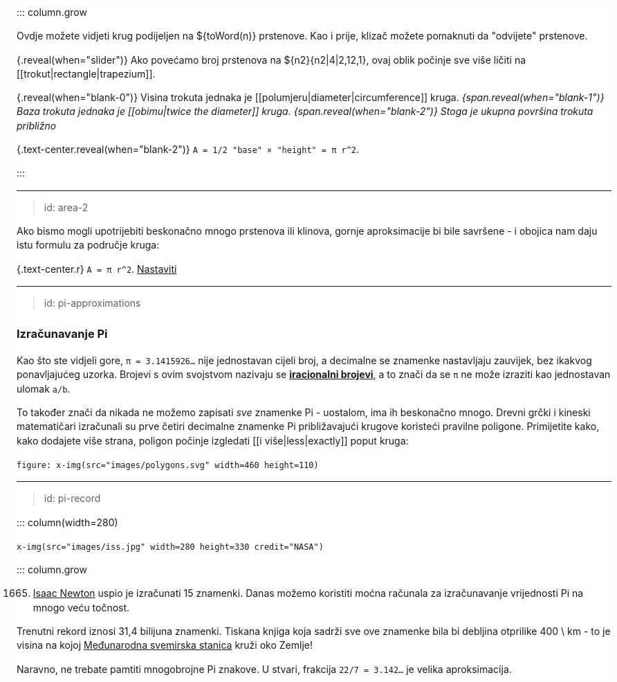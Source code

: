 ::: column.grow

Ovdje možete vidjeti krug podijeljen na ${toWord(n)} prstenove. Kao i prije, klizač možete pomaknuti da "odvijete" prstenove.

{.reveal(when="slider")} Ako povećamo broj prstenova na ${n2}{n2|4|2,12,1}, ovaj oblik počinje sve više ličiti na [[trokut|rectangle|trapezium]].

{.reveal(when="blank-0")} Visina trokuta jednaka je [[polumjeru|diameter|circumference]] kruga. _{span.reveal(when="blank-1")} Baza trokuta jednaka je [[obimu|twice the diameter]] kruga._ _{span.reveal(when="blank-2")} Stoga je ukupna površina trokuta približno_

{.text-center.reveal(when="blank-2")} `A = 1/2 "base" × "height" = π r^2`.

:::

---
> id: area-2

Ako bismo mogli upotrijebiti beskonačno mnogo prstenova ili klinova, gornje aproksimacije bi bile savršene - i obojica nam daju istu formulu za područje kruga:

{.text-center.r} `A = π r^2`. [Nastaviti](btn:next)

---
> id: pi-approximations

### Izračunavanje Pi

Kao što ste vidjeli gore, `π = 3.1415926…` nije jednostavan cijeli broj, a decimalne se znamenke nastavljaju zauvijek, bez ikakvog ponavljajućeg uzorka. Brojevi s ovim svojstvom nazivaju se [__iracionalni brojevi__](gloss:irrational-numbers), a to znači da se `π` ne može izraziti kao jednostavan ulomak `a/b`.

To također znači da nikada ne možemo zapisati _sve_ znamenke Pi - uostalom, ima ih beskonačno mnogo. Drevni grčki i kineski matematičari izračunali su prve četiri decimalne znamenke Pi približavajući krugove koristeći pravilne poligone. Primijetite kako, kako dodajete više strana, poligon počinje izgledati [[i više|less|exactly]] poput kruga:

    figure: x-img(src="images/polygons.svg" width=460 height=110)

---
> id: pi-record

::: column(width=280)

    x-img(src="images/iss.jpg" width=280 height=330 credit="NASA")

::: column.grow

1665. [Isaac Newton](bio:newton) uspio je izračunati 15 znamenki. Danas možemo koristiti moćna računala za izračunavanje vrijednosti Pi na mnogo veću točnost.

Trenutni rekord iznosi 31,4 bilijuna znamenki. Tiskana knjiga koja sadrži sve ove znamenke bila bi debljina otprilike 400 \ km - to je visina na kojoj [Međunarodna svemirska stanica](gloss:iss) kruži oko Zemlje!

Naravno, ne trebate pamtiti mnogobrojne Pi znakove. U stvari, frakcija `22/7 = 3.142…` je velika aproksimacija.
